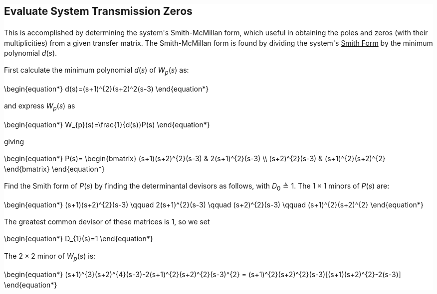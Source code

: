 ## Evaluate System Transmission Zeros

This is accomplished by determining the system's Smith-McMillan form, which useful in obtaining the poles and zeros (with their multiplicities) from a given transfer matrix.
The Smith-McMillan form is found by dividing the system's [Smith Form](https://en.wikipedia.org/wiki/Smith_normal_form) by the minimum polynomial $d(s)$.

First calculate the minimum polynomial $d(s)$ of $W_{p}(s)$ as:

\begin{equation*}
  d(s)=(s+1)^{2}(s+2)^2(s-3)
\end{equation*}

and express $W_{p}(s)$ as

\begin{equation*}
  W_{p}(s)=\frac{1}{d(s)}P(s)
\end{equation*}

giving

\begin{equation*}
  P(s)=
  \begin{bmatrix}
    (s+1)(s+2)^{2}(s-3) & 2(s+1)^{2}(s-3) \\\\
    (s+2)^{2}(s-3) & (s+1)^{2}(s+2)^{2}
  \end{bmatrix}
\end{equation*}

Find the Smith form of $P(s)$ by finding the determinantal devisors as follows, with $D_{0}\triangleq1$.
The $1\times1$ minors of $P(s)$ are:

\begin{equation*}
  (s+1)(s+2)^{2}(s-3)
  \qquad
  2(s+1)^{2}(s-3)
  \qquad
  (s+2)^{2}(s-3)
  \qquad
  (s+1)^{2}(s+2)^{2}
\end{equation*}

The greatest common devisor of these matrices is 1, so we set

\begin{equation*}
  D_{1}(s)=1
\end{equation*}

The $2\times2$ minor of $W_{p}(s)$ is:

\begin{equation*}
  (s+1)^{3}(s+2)^{4}(s-3)-2(s+1)^{2}(s+2)^{2}(s-3)^{2} = (s+1)^{2}(s+2)^{2}(s-3)[(s+1)(s+2)^{2}-2(s-3)]
\end{equation*}


[^narendra.stable.2005]: Narendra, K. S. and Annaswamy, A. M., Stable Adaptive Systems, Dover Books on Electrical Engineering Series, Dover, 2005, [http://books.google.com/books?id=CRJhmsAHCUcC](http://books.google.com/books?id=CRJhmsAHCUcC).